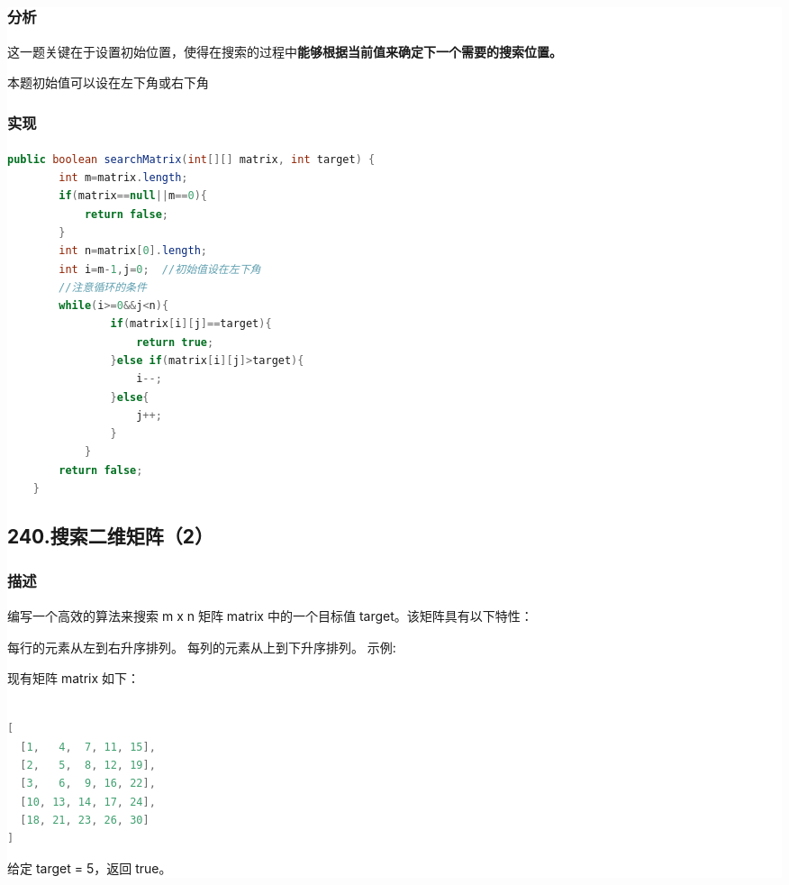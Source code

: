 ### 分析

这一题关键在于设置初始位置，使得在搜索的过程中**能够根据当前值来确定下一个需要的搜索位置。**

本题初始值可以设在左下角或右下角

### 实现

```java
public boolean searchMatrix(int[][] matrix, int target) {
        int m=matrix.length;
        if(matrix==null||m==0){
            return false;
        }
        int n=matrix[0].length;
        int i=m-1,j=0;	//初始值设在左下角
    	//注意循环的条件
        while(i>=0&&j<n){
                if(matrix[i][j]==target){
                    return true;
                }else if(matrix[i][j]>target){
                    i--;
                }else{
                    j++;
                }
            }
        return false;
    }
```

## 240.搜索二维矩阵（2）

### 描述

编写一个高效的算法来搜索 m x n 矩阵 matrix 中的一个目标值 target。该矩阵具有以下特性：

每行的元素从左到右升序排列。
每列的元素从上到下升序排列。
示例:

现有矩阵 matrix 如下：
```java

[
  [1,   4,  7, 11, 15],
  [2,   5,  8, 12, 19],
  [3,   6,  9, 16, 22],
  [10, 13, 14, 17, 24],
  [18, 21, 23, 26, 30]
]
```
给定 target = 5，返回 true。
